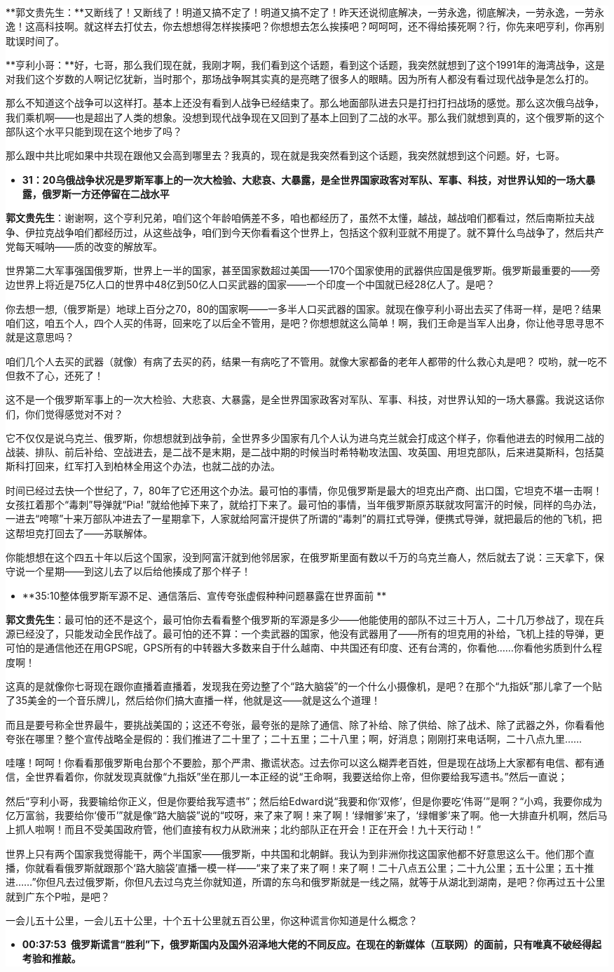 **郭文贵先生：**又断线了！又断线了！明道又搞不定了！明道又搞不定了！昨天还说彻底解决，一劳永逸，彻底解决，一劳永逸，一劳永逸！这高科技啊。就这样去打仗去，你去想想得怎样挨揍吧？你想想去怎么挨揍吧？呵呵呵，还不得给揍死啊？行，你先来吧亨利，你再别耽误时间了。

**亨利小哥：**好，七哥，那么我们现在就，我刚才啊，我们看到这个话题，看到这个话题，我突然就想到了这个1991年的海湾战争，这是对我们这个岁数的人啊记忆犹新，当时那个，那场战争啊其实真的是亮瞎了很多人的眼睛。因为所有人都没有看过现代战争是怎么打的。

那么不知道这个战争可以这样打。基本上还没有看到人战争已经结束了。那么地面部队进去只是打扫打扫战场的感觉。那么这次俄乌战争，我们乘机啊——也是超出了人类的想象。没想到现代战争现在又回到了基本上回到了二战的水平。那么我们就想到真的，这个俄罗斯的这个部队这个水平只能到现在这个地步了吗？

那么跟中共比呢如果中共现在跟他又会高到哪里去？我真的，现在就是我突然看到这个话题，我突然就想到这个问题。好，七哥。

- **31：20乌俄战争状况是罗斯军事上的一次大检验、大悲哀、大暴露，是全世界国家政客对军队、军事、科技，对世界认知的一场大暴露，俄罗斯一方还停留在二战水平**


**郭文贵先生**：谢谢啊，这个亨利兄弟，咱们这个年龄咱俩差不多，咱也都经历了，虽然不太懂，越战，越战咱们都看过，然后南斯拉夫战争、伊拉克战争咱们都经历过，从这些战争，咱们到今天你看看这个世界上，包括这个叙利亚就不用提了。就不算什么鸟战争了，然后共产党每天喊呐——质的改变的解放军。

世界第二大军事强国俄罗斯，世界上一半的国家，甚至国家数超过美国——170个国家使用的武器供应国是俄罗斯。俄罗斯最重要的——旁边世界上将近是75亿人口的世界中48亿到50亿人口买武器的国家——一个印度一个中国就已经28亿人了。是吧？

你去想一想,（俄罗斯是）地球上百分之70，80的国家啊——一多半人口买武器的国家。就现在像亨利小哥出去买了伟哥一样，是吧？结果咱们这，咱五个人，四个人买的伟哥，回来吃了以后全不管用，是吧？你想想就这么简单！啊，我们王命是当军人出身，你让他寻思寻思不就是这意思吗？

咱们几个人去买的武器（就像）有病了去买的药，结果一有病吃了不管用。就像大家都备的老年人都带的什么救心丸是吧？ 哎哟，就一吃不但救不了心，还死了！

这不是一个俄罗斯军事上的一次大检验、大悲哀、大暴露，是全世界国家政客对军队、军事、科技，对世界认知的一场大暴露。我说这话你们，你们觉得感觉对不对？

它不仅仅是说乌克兰、俄罗斯，你想想就到战争前，全世界多少国家有几个人认为进乌克兰就会打成这个样子，你看他进去的时候用二战的战装、排队、前后补给、空战进去，是二战不是末期，是二战中期的时候当时希特勒攻法国、攻英国、用坦克部队，后来进莫斯科，包括莫斯科打回来，红军打入到柏林全用这个办法，也就二战的办法。

时间已经过去快一个世纪了，7，80年了它还用这个办法。最可怕的事情，你见俄罗斯是最大的坦克出产商、出口国，它坦克不堪一击啊！女孩扛着那个“毒刺”导弹就“Pia! ”就给他掉下来了，就给打下来了。最可怕的事情，当年俄罗斯原苏联就攻阿富汗的时候，同样的鸟办法，一进去“咵嚓”十来万部队冲进去了一星期拿下，人家就给阿富汗提供了所谓的“毒刺”的肩扛式导弹，便携式导弹，就把最后的他的飞机，把这帮坦克打回去了——苏联解体。

你能想想在这个四五十年以后这个国家，没到阿富汗就到他邻居家，在俄罗斯里面有数以千万的乌克兰裔人，然后就去了说：三天拿下，保守说一个星期——到这儿去了以后给他揍成了那个样子！

- **35:10整体俄罗斯军源不足、通信落后、宣传夸张虚假种种问题暴露在世界面前 **


**郭文贵先生**：最可怕的还不是这个，最可怕你去看看整个俄罗斯的军源是多少——他能使用的部队不过三十万人，二十几万参战了，现在兵源已经没了，只能发动全民作战了。最可怕的还不算：一个卖武器的国家，他没有武器用了——所有的坦克用的补给，飞机上挂的导弹，更可怕的是通信他还在用GPS呢，GPS所有的中转器大多数来自于什么越南、中共国还有印度、还有台湾的，你看他……你看他劣质到什么程度啊！

这真的是就像你七哥现在跟你直播着直播着，发现我在旁边整了个“路大脑袋”的一个什么小摄像机，是吧？在那个“九指妖”那儿拿了一个贴了35美金的一个音乐牌儿，然后给你们搞大直播一样，他就是这——就是这么个道理！

而且是要号称全世界最牛，要挑战美国的；这还不夸张，最夸张的是除了通信、除了补给、除了供给、除了战术、除了武器之外，你看看他夸张在哪里？整个宣传战略全是假的：我们推进了二十里了；二十五里；二十八里；啊，好消息；刚刚打来电话啊，二十八点九里……

哇噻！呵呵！你看看那俄罗斯电台那个不要脸，那个严肃、撒谎状态。过去你可以这么糊弄老百姓，但是现在战场上大家都有电信、都有通信，全世界看着你，你就发现真就像“九指妖”坐在那儿一本正经的说“王命啊，我要送给你上帝，但你要给我写遗书。”然后一直说；

然后“亨利小哥，我要输给你正义，但是你要给我写遗书”；然后给Edward说“我要和你‘双修’，但是你要吃‘伟哥’”是啊？“小鸡，我要你成为亿万富翁，我要给你‘傻币’”就是像“路大脑袋”说的“哎呀，来了来了啊！来了啊！‘绿帽爹’来了，‘绿帽爹’来了啊。他一大排直升机啊，然后马上抓人啦啊！而且不受美国政府管，他们直接有权力从欧洲来；北约部队正在开会！正在开会！九十天行动！”

世界上只有两个国家我觉得能干，两个半国家——俄罗斯，中共国和北朝鲜。我认为到非洲你找这国家他都不好意思这么干。他们那个直播，你就看看俄罗斯就跟那个‘路大脑袋’直播一模一样——“来了来了来了啊！来了啊！二十八点五公里；二十九公里；五十公里；五十推进……”你但凡去过俄罗斯，你但凡去过乌克兰你就知道，所谓的东乌和俄罗斯就是一线之隔，就等于从湖北到湖南，是吧？你再过五十公里就到广东个P啦，是吧？

一会儿五十公里，一会儿五十公里，十个五十公里就五百公里，你这种谎言你知道是什么概念？

- **00:37:53  俄罗斯谎言“胜利”下，俄罗斯国内及国外沼泽地大佬的不同反应。在现在的新媒体（互联网）的面前，只有唯真不破经得起考验和推敲。**

